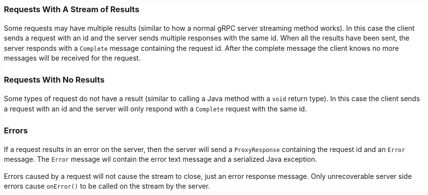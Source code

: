 ### Requests With A Stream of Results

Some requests may have multiple results (similar to how a normal gRPC server streaming method works).
In this case the client sends a request with an id and the server sends multiple responses with the same id.
When all the results have been sent, the server responds with a `Complete` message containing the request id.
After the complete message the client knows no more messages will be received for the request.

### Requests With No Results

Some types of request do not have a result (similar to calling a Java method with a `void` return type).
In this case the client sends a request with an id and the server will only respond with a `Complete` request with the same id.

### Errors

If a request results in an error on the server, then the server will send a `ProxyResponse` containing the request id and an `Error` message. The `Error` message wil contain the error text message and a serialized Java exception. 

Errors caused by a request will not cause the stream to close, just an error response message. Only unrecoverable server side errors cause  `onError()` to be called on the stream by the server. 

          

